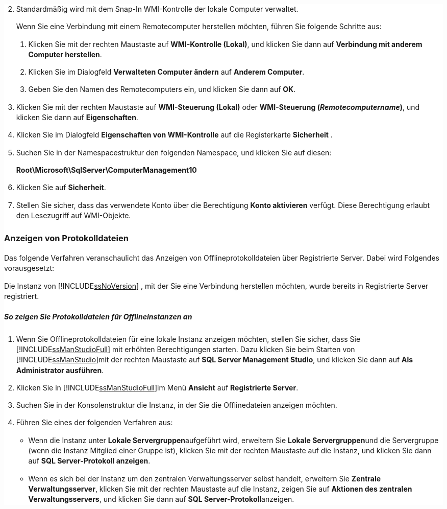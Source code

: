 2.  Standardmäßig wird mit dem Snap-In WMI-Kontrolle der lokale Computer verwaltet.  
  
     Wenn Sie eine Verbindung mit einem Remotecomputer herstellen möchten, führen Sie folgende Schritte aus:  
  
    1.  Klicken Sie mit der rechten Maustaste auf **WMI-Kontrolle (Lokal)**, und klicken Sie dann auf **Verbindung mit anderem Computer herstellen**.  
  
    2.  Klicken Sie im Dialogfeld **Verwalteten Computer ändern** auf **Anderem Computer**.  
  
    3.  Geben Sie den Namen des Remotecomputers ein, und klicken Sie dann auf **OK**.  
  
3.  Klicken Sie mit der rechten Maustaste auf **WMI-Steuerung (Lokal)** oder **WMI-Steuerung (***Remotecomputername***)**, und klicken Sie dann auf **Eigenschaften**.  
  
4.  Klicken Sie im Dialogfeld **Eigenschaften von WMI-Kontrolle** auf die Registerkarte **Sicherheit** .  
  
5.  Suchen Sie in der Namespacestruktur den folgenden Namespace, und klicken Sie auf diesen:  
  
     **Root\Microsoft\SqlServer\ComputerManagement10**  
  
6.  Klicken Sie auf **Sicherheit**.  
  
7.  Stellen Sie sicher, dass das verwendete Konto über die Berechtigung **Konto aktivieren** verfügt. Diese Berechtigung erlaubt den Lesezugriff auf WMI-Objekte.  
  
### <a name="view-log-files"></a>Anzeigen von Protokolldateien  
 Das folgende Verfahren veranschaulicht das Anzeigen von Offlineprotokolldateien über Registrierte Server. Dabei wird Folgendes vorausgesetzt:  
  
 Die Instanz von [!INCLUDE[ssNoVersion](../../includes/ssnoversion-md.md)] , mit der Sie eine Verbindung herstellen möchten, wurde bereits in Registrierte Server registriert.  
  
##### <a name="to-view-log-files-for-instances-that-are-offline"></a>So zeigen Sie Protokolldateien für Offlineinstanzen an  
  
1.  Wenn Sie Offlineprotokolldateien für eine lokale Instanz anzeigen möchten, stellen Sie sicher, dass Sie [!INCLUDE[ssManStudioFull](../../includes/ssmanstudiofull-md.md)] mit erhöhten Berechtigungen starten. Dazu klicken Sie beim Starten von [!INCLUDE[ssManStudio](../../includes/ssmanstudio-md.md)]mit der rechten Maustaste auf **SQL Server Management Studio**, und klicken Sie dann auf **Als Administrator ausführen**.  
  
2.  Klicken Sie in [!INCLUDE[ssManStudioFull](../../includes/ssmanstudiofull-md.md)]im Menü **Ansicht** auf **Registrierte Server**.  
  
3.  Suchen Sie in der Konsolenstruktur die Instanz, in der Sie die Offlinedateien anzeigen möchten.  
  
4.  Führen Sie eines der folgenden Verfahren aus:  
  
    -   Wenn die Instanz unter **Lokale Servergruppen**aufgeführt wird, erweitern Sie **Lokale Servergruppen**und die Servergruppe (wenn die Instanz Mitglied einer Gruppe ist), klicken Sie mit der rechten Maustaste auf die Instanz, und klicken Sie dann auf **SQL Server-Protokoll anzeigen**.  
  
    -   Wenn es sich bei der Instanz um den zentralen Verwaltungsserver selbst handelt, erweitern Sie **Zentrale Verwaltungsserver**, klicken Sie mit der rechten Maustaste auf die Instanz, zeigen Sie auf **Aktionen des zentralen Verwaltungsservers**, und klicken Sie dann auf **SQL Server-Protokoll**anzeigen.  
  